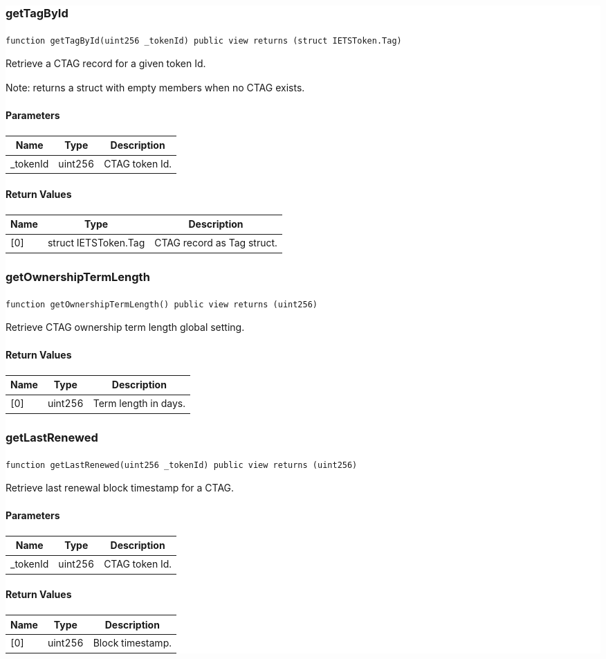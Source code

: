 ### getTagById

```solidity
function getTagById(uint256 _tokenId) public view returns (struct IETSToken.Tag)
```

Retrieve a CTAG record for a given token Id.

Note: returns a struct with empty members when no CTAG exists.

#### Parameters

| Name | Type | Description |
| ---- | ---- | ----------- |
| _tokenId | uint256 | CTAG token Id. |

#### Return Values

| Name | Type | Description |
| ---- | ---- | ----------- |
| [0] | struct IETSToken.Tag | CTAG record as Tag struct. |

### getOwnershipTermLength

```solidity
function getOwnershipTermLength() public view returns (uint256)
```

Retrieve CTAG ownership term length global setting.

#### Return Values

| Name | Type | Description |
| ---- | ---- | ----------- |
| [0] | uint256 | Term length in days. |

### getLastRenewed

```solidity
function getLastRenewed(uint256 _tokenId) public view returns (uint256)
```

Retrieve last renewal block timestamp for a CTAG.

#### Parameters

| Name | Type | Description |
| ---- | ---- | ----------- |
| _tokenId | uint256 | CTAG token Id. |

#### Return Values

| Name | Type | Description |
| ---- | ---- | ----------- |
| [0] | uint256 | Block timestamp. |

